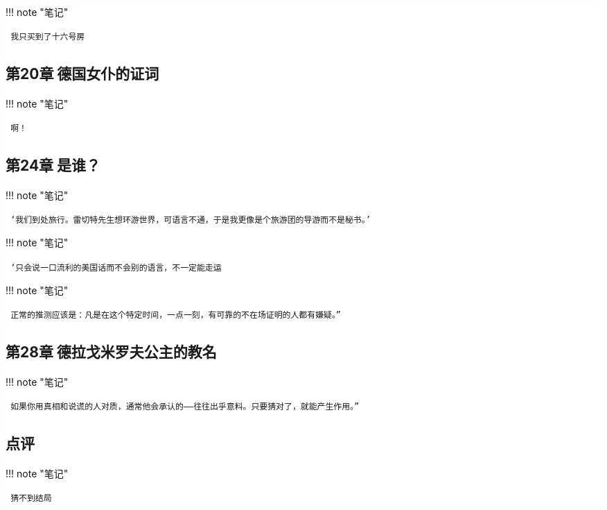 


!!! note "笔记"

	 我只买到了十六号房 


## 第20章 德国女仆的证词




!!! note "笔记"

	 啊！ 


## 第24章 是谁？




!!! note "笔记"

	 ‘我们到处旅行。雷切特先生想环游世界，可语言不通，于是我更像是个旅游团的导游而不是秘书。’ 


!!! note "笔记"

	 ‘只会说一口流利的美国话而不会别的语言，不一定能走运 


!!! note "笔记"

	 正常的推测应该是：凡是在这个特定时间，一点一刻，有可靠的不在场证明的人都有嫌疑。” 
 


## 第28章 德拉戈米罗夫公主的教名




!!! note "笔记"

	 如果你用真相和说谎的人对质，通常他会承认的——往往出乎意料。只要猜对了，就能产生作用。” 
 


## 点评




!!! note "笔记"

	 猜不到结局
 

